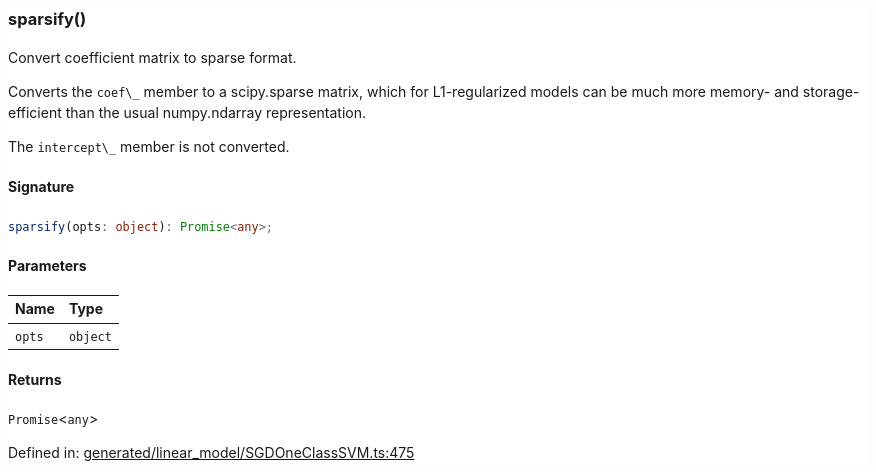 ### sparsify()

Convert coefficient matrix to sparse format.

Converts the `coef\_` member to a scipy.sparse matrix, which for L1-regularized models can be much more memory- and storage-efficient than the usual numpy.ndarray representation.

The `intercept\_` member is not converted.

#### Signature

```ts
sparsify(opts: object): Promise<any>;
```

#### Parameters

| Name | Type |
| :------ | :------ |
| `opts` | `object` |

#### Returns

`Promise`\<`any`\>

Defined in:  [generated/linear\_model/SGDOneClassSVM.ts:475](https://github.com/transitive-bullshit/scikit-learn-ts/blob/f6c1fce/packages/sklearn/src/generated/linear_model/SGDOneClassSVM.ts#L475)
